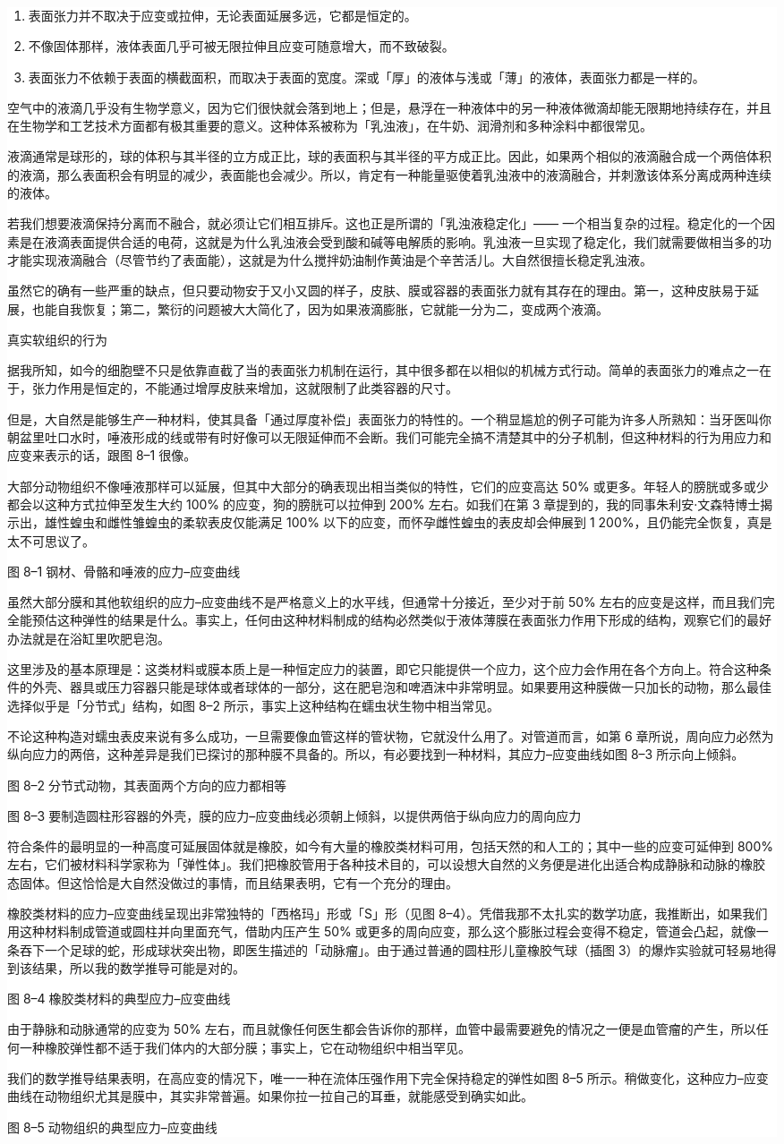 1. 表面张力并不取决于应变或拉伸，无论表面延展多远，它都是恒定的。

2. 不像固体那样，液体表面几乎可被无限拉伸且应变可随意增大，而不致破裂。

3. 表面张力不依赖于表面的横截面积，而取决于表面的宽度。深或「厚」的液体与浅或「薄」的液体，表面张力都是一样的。

空气中的液滴几乎没有生物学意义，因为它们很快就会落到地上；但是，悬浮在一种液体中的另一种液体微滴却能无限期地持续存在，并且在生物学和工艺技术方面都有极其重要的意义。这种体系被称为「乳浊液」，在牛奶、润滑剂和多种涂料中都很常见。

液滴通常是球形的，球的体积与其半径的立方成正比，球的表面积与其半径的平方成正比。因此，如果两个相似的液滴融合成一个两倍体积的液滴，那么表面积会有明显的减少，表面能也会减少。所以，肯定有一种能量驱使着乳浊液中的液滴融合，并刺激该体系分离成两种连续的液体。

若我们想要液滴保持分离而不融合，就必须让它们相互排斥。这也正是所谓的「乳浊液稳定化」—— 一个相当复杂的过程。稳定化的一个因素是在液滴表面提供合适的电荷，这就是为什么乳浊液会受到酸和碱等电解质的影响。乳浊液一旦实现了稳定化，我们就需要做相当多的功才能实现液滴融合（尽管节约了表面能），这就是为什么搅拌奶油制作黄油是个辛苦活儿。大自然很擅长稳定乳浊液。

虽然它的确有一些严重的缺点，但只要动物安于又小又圆的样子，皮肤、膜或容器的表面张力就有其存在的理由。第一，这种皮肤易于延展，也能自我恢复；第二，繁衍的问题被大大简化了，因为如果液滴膨胀，它就能一分为二，变成两个液滴。

真实软组织的行为

据我所知，如今的细胞壁不只是依靠直截了当的表面张力机制在运行，其中很多都在以相似的机械方式行动。简单的表面张力的难点之一在于，张力作用是恒定的，不能通过增厚皮肤来增加，这就限制了此类容器的尺寸。

但是，大自然是能够生产一种材料，使其具备「通过厚度补偿」表面张力的特性的。一个稍显尴尬的例子可能为许多人所熟知：当牙医叫你朝盆里吐口水时，唾液形成的线或带有时好像可以无限延伸而不会断。我们可能完全搞不清楚其中的分子机制，但这种材料的行为用应力和应变来表示的话，跟图 8–1 很像。

大部分动物组织不像唾液那样可以延展，但其中大部分的确表现出相当类似的特性，它们的应变高达 50% 或更多。年轻人的膀胱或多或少都会以这种方式拉伸至发生大约 100% 的应变，狗的膀胱可以拉伸到 200% 左右。如我们在第 3 章提到的，我的同事朱利安·文森特博士揭示出，雄性蝗虫和雌性雏蝗虫的柔软表皮仅能满足 100% 以下的应变，而怀孕雌性蝗虫的表皮却会伸展到 1 200%，且仍能完全恢复，真是太不可思议了。

图 8–1 钢材、骨骼和唾液的应力–应变曲线

虽然大部分膜和其他软组织的应力–应变曲线不是严格意义上的水平线，但通常十分接近，至少对于前 50% 左右的应变是这样，而且我们完全能预估这种弹性的结果是什么。事实上，任何由这种材料制成的结构必然类似于液体薄膜在表面张力作用下形成的结构，观察它们的最好办法就是在浴缸里吹肥皂泡。

这里涉及的基本原理是：这类材料或膜本质上是一种恒定应力的装置，即它只能提供一个应力，这个应力会作用在各个方向上。符合这种条件的外壳、器具或压力容器只能是球体或者球体的一部分，这在肥皂泡和啤酒沫中非常明显。如果要用这种膜做一只加长的动物，那么最佳选择似乎是「分节式」结构，如图 8–2 所示，事实上这种结构在蠕虫状生物中相当常见。

不论这种构造对蠕虫表皮来说有多么成功，一旦需要像血管这样的管状物，它就没什么用了。对管道而言，如第 6 章所说，周向应力必然为纵向应力的两倍，这种差异是我们已探讨的那种膜不具备的。所以，有必要找到一种材料，其应力–应变曲线如图 8–3 所示向上倾斜。

图 8–2 分节式动物，其表面两个方向的应力都相等

图 8–3 要制造圆柱形容器的外壳，膜的应力–应变曲线必须朝上倾斜，以提供两倍于纵向应力的周向应力

符合条件的最明显的一种高度可延展固体就是橡胶，如今有大量的橡胶类材料可用，包括天然的和人工的；其中一些的应变可延伸到 800% 左右，它们被材料科学家称为「弹性体」。我们把橡胶管用于各种技术目的，可以设想大自然的义务便是进化出适合构成静脉和动脉的橡胶态固体。但这恰恰是大自然没做过的事情，而且结果表明，它有一个充分的理由。

橡胶类材料的应力–应变曲线呈现出非常独特的「西格玛」形或「S」形（见图 8–4）。凭借我那不太扎实的数学功底，我推断出，如果我们用这种材料制成管道或圆柱并向里面充气，借助内压产生 50% 或更多的周向应变，那么这个膨胀过程会变得不稳定，管道会凸起，就像一条吞下一个足球的蛇，形成球状突出物，即医生描述的「动脉瘤」。由于通过普通的圆柱形儿童橡胶气球（插图 3）的爆炸实验就可轻易地得到该结果，所以我的数学推导可能是对的。

图 8–4 橡胶类材料的典型应力–应变曲线

由于静脉和动脉通常的应变为 50% 左右，而且就像任何医生都会告诉你的那样，血管中最需要避免的情况之一便是血管瘤的产生，所以任何一种橡胶弹性都不适于我们体内的大部分膜；事实上，它在动物组织中相当罕见。

我们的数学推导结果表明，在高应变的情况下，唯一一种在流体压强作用下完全保持稳定的弹性如图 8–5 所示。稍做变化，这种应力–应变曲线在动物组织尤其是膜中，其实非常普遍。如果你拉一拉自己的耳垂，就能感受到确实如此。

图 8–5 动物组织的典型应力–应变曲线
